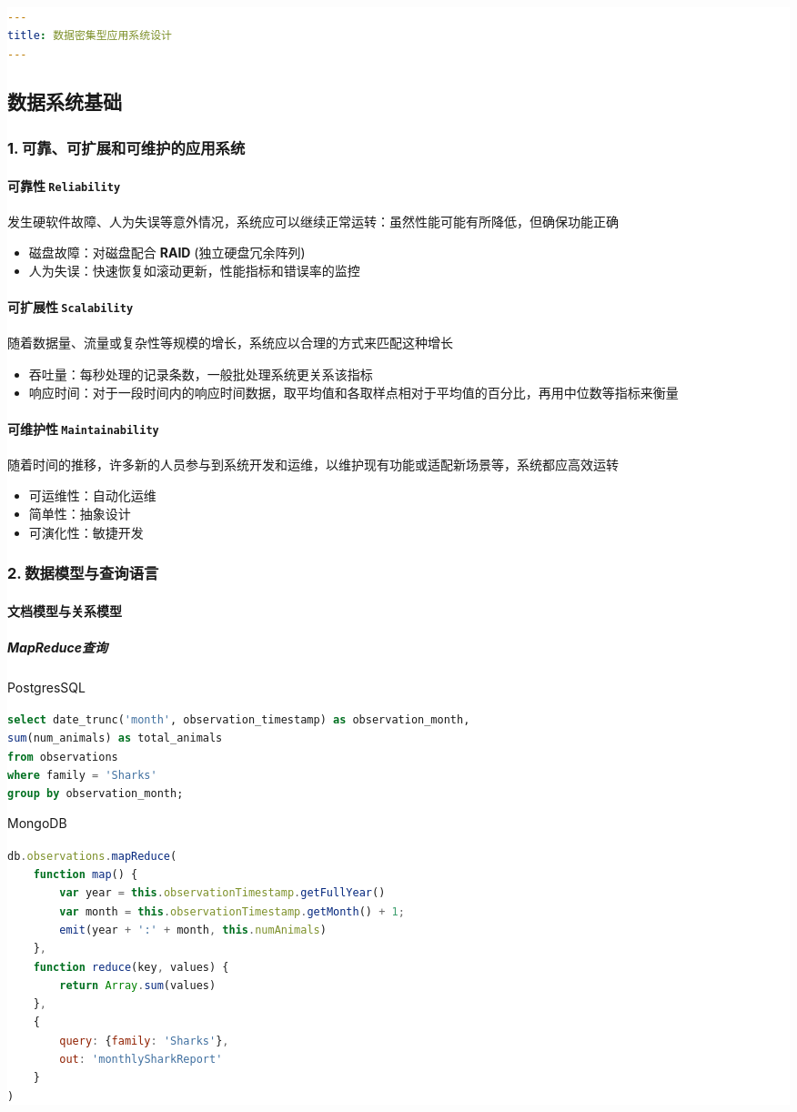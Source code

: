```yaml
---
title: 数据密集型应用系统设计
---
```


## 数据系统基础

### 1. 可靠、可扩展和可维护的应用系统

#### 可靠性 `Reliability`

发生硬软件故障、人为失误等意外情况，系统应可以继续正常运转：虽然性能可能有所降低，但确保功能正确

- 磁盘故障：对磁盘配合 **RAID** (独立硬盘冗余阵列)
- 人为失误：快速恢复如滚动更新，性能指标和错误率的监控

#### 可扩展性 `Scalability`

随着数据量、流量或复杂性等规模的增长，系统应以合理的方式来匹配这种增长

- 吞吐量：每秒处理的记录条数，一般批处理系统更关系该指标
- 响应时间：对于一段时间内的响应时间数据，取平均值和各取样点相对于平均值的百分比，再用中位数等指标来衡量

#### 可维护性 `Maintainability`

随着时间的推移，许多新的人员参与到系统开发和运维，以维护现有功能或适配新场景等，系统都应高效运转

- 可运维性：自动化运维
- 简单性：抽象设计
- 可演化性：敏捷开发


### 2. 数据模型与查询语言

#### 文档模型与关系模型

##### MapReduce查询

PostgresSQL

```sql
select date_trunc('month', observation_timestamp) as observation_month,
sum(num_animals) as total_animals
from observations
where family = 'Sharks'
group by observation_month;
```

MongoDB

```js
db.observations.mapReduce(
    function map() {
        var year = this.observationTimestamp.getFullYear()
        var month = this.observationTimestamp.getMonth() + 1;
        emit(year + ':' + month, this.numAnimals)
    },
    function reduce(key, values) {
        return Array.sum(values)
    },
    {
        query: {family: 'Sharks'},
        out: 'monthlySharkReport'
    }
)
```
